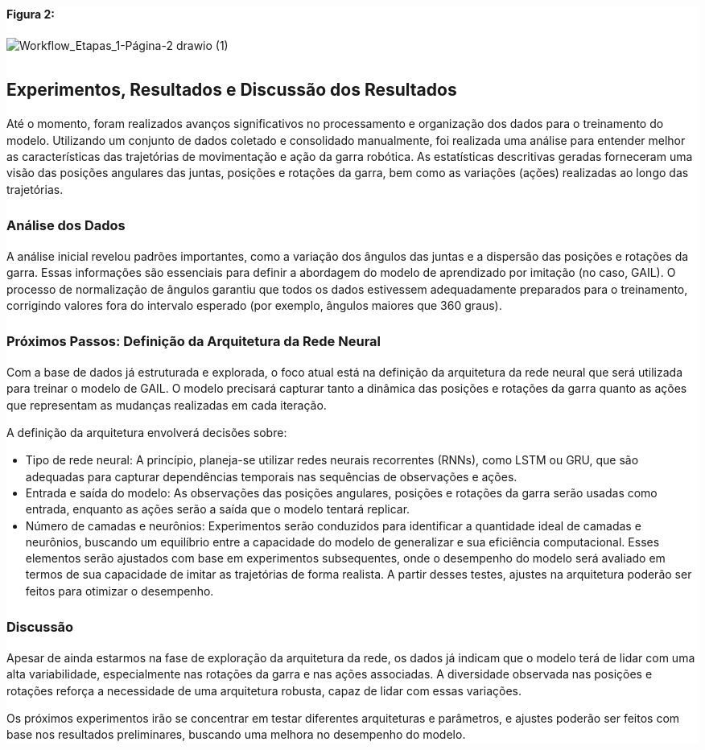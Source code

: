 
#### Figura 2:


![Workflow_Etapas_1-Página-2 drawio (1)](https://github.com/user-attachments/assets/deddb135-14a6-481c-bef8-89004084487d)



## Experimentos, Resultados e Discussão dos Resultados

Até o momento, foram realizados avanços significativos no processamento e organização dos dados para o treinamento do modelo. Utilizando um conjunto de dados coletado e consolidado manualmente, foi realizada uma análise para entender melhor as características das trajetórias de movimentação e ação da garra robótica. As estatísticas descritivas geradas forneceram uma visão das posições angulares das juntas, posições e rotações da garra, bem como as variações (ações) realizadas ao longo das trajetórias.

### Análise dos Dados
A análise inicial revelou padrões importantes, como a variação dos ângulos das juntas e a dispersão das posições e rotações da garra. Essas informações são essenciais para definir a abordagem do modelo de aprendizado por imitação (no caso, GAIL). O processo de normalização de ângulos garantiu que todos os dados estivessem adequadamente preparados para o treinamento, corrigindo valores fora do intervalo esperado (por exemplo, ângulos maiores que 360 graus).

### Próximos Passos: Definição da Arquitetura da Rede Neural
Com a base de dados já estruturada e explorada, o foco atual está na definição da arquitetura da rede neural que será utilizada para treinar o modelo de GAIL. O modelo precisará capturar tanto a dinâmica das posições e rotações da garra quanto as ações que representam as mudanças realizadas em cada iteração.

A definição da arquitetura envolverá decisões sobre:

* Tipo de rede neural: A princípio, planeja-se utilizar redes neurais recorrentes (RNNs), como LSTM ou GRU, que são adequadas para capturar dependências temporais nas sequências de observações e ações.
* Entrada e saída do modelo: As observações das posições angulares, posições e rotações da garra serão usadas como entrada, enquanto as ações serão a saída que o modelo tentará replicar.
* Número de camadas e neurônios: Experimentos serão conduzidos para identificar a quantidade ideal de camadas e neurônios, buscando um equilíbrio entre a capacidade do modelo de generalizar e sua eficiência computacional.
Esses elementos serão ajustados com base em experimentos subsequentes, onde o desempenho do modelo será avaliado em termos de sua capacidade de imitar as trajetórias de forma realista. A partir desses testes, ajustes na arquitetura poderão ser feitos para otimizar o desempenho.

### Discussão
Apesar de ainda estarmos na fase de exploração da arquitetura da rede, os dados já indicam que o modelo terá de lidar com uma alta variabilidade, especialmente nas rotações da garra e nas ações associadas. A diversidade observada nas posições e rotações reforça a necessidade de uma arquitetura robusta, capaz de lidar com essas variações.

Os próximos experimentos irão se concentrar em testar diferentes arquiteturas e parâmetros, e ajustes poderão ser feitos com base nos resultados preliminares, buscando uma melhora no desempenho do modelo.
